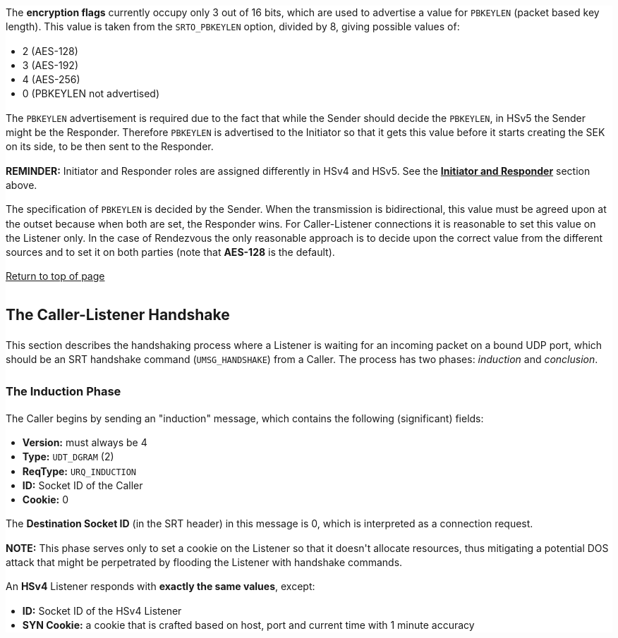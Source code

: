 The **encryption flags** currently occupy only 3 out of 16 bits, which are used 
to advertise a value for `PBKEYLEN` (packet based key length). This value is taken
from the `SRTO_PBKEYLEN` option, divided by 8, giving possible values of:
 - 2 (AES-128)
 - 3 (AES-192)
 - 4 (AES-256)
 - 0 (PBKEYLEN not advertised)

The `PBKEYLEN` advertisement is required due to the fact that while the Sender
should decide the `PBKEYLEN`, in HSv5 the Sender might be the Responder. Therefore
`PBKEYLEN` is advertised to the Initiator so that it gets this value before it 
starts creating the SEK on its side, to be then sent to the Responder.

**REMINDER:** Initiator and Responder roles are assigned differently in HSv4 
and HSv5. See the **[Initiator and Responder](#initiator-and-responder)** 
section above.

The specification of `PBKEYLEN` is decided by the Sender. When the transmission 
is bidirectional, this value must be agreed upon at the outset because when both 
are set, the Responder wins. For Caller-Listener connections it is reasonable to 
set this value on the Listener only. In the case of Rendezvous the only reasonable 
approach is to decide upon the correct value from the different sources and to 
set it on both parties (note that **AES-128** is the default).

[Return to top of page](#srt-handshake)


## The Caller-Listener Handshake

This section describes the handshaking process where a Listener is
waiting for an incoming packet on a bound UDP port, which should be an SRT
handshake command (`UMSG_HANDSHAKE`) from a Caller. The process has two phases: 
*induction* and *conclusion*.


### The Induction Phase

The Caller begins by sending an "induction" message, which contains the following 
(significant) fields:

- **Version:** must always be 4
- **Type:** `UDT_DGRAM` (2)
- **ReqType:** `URQ_INDUCTION`
- **ID:** Socket ID of the Caller
- **Cookie:** 0

The **Destination Socket ID** (in the SRT header) in this message is 0, which is
interpreted as a connection request.

**NOTE:** This phase serves only to set a cookie on the Listener so that it 
doesn't allocate resources, thus mitigating a potential DOS attack that might be 
perpetrated by flooding the Listener with handshake commands.

An **HSv4** Listener responds with **exactly the same values**, except:

- **ID:** Socket ID of the HSv4 Listener
- **SYN Cookie:** a cookie that is crafted based on host, port and current time 
with 1 minute accuracy
